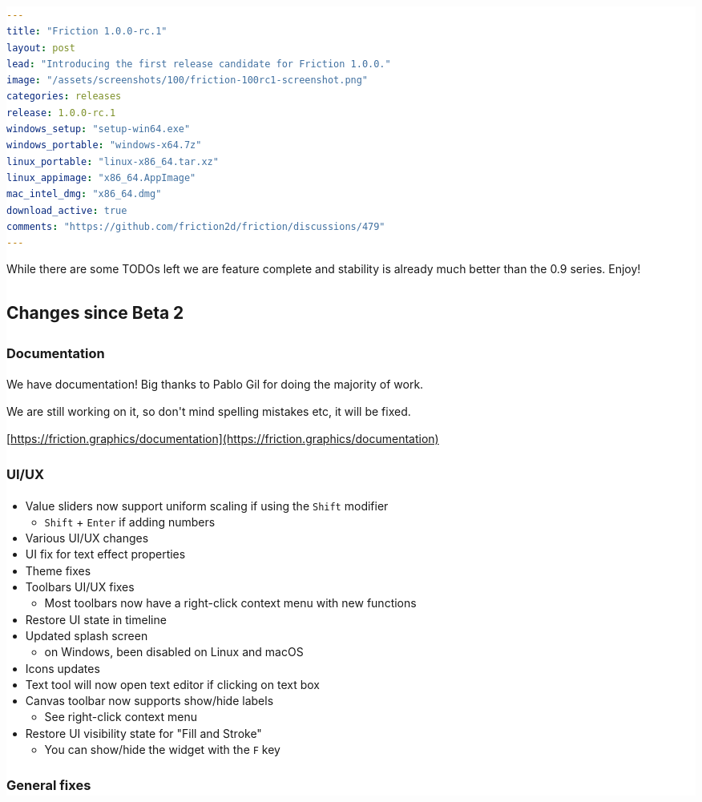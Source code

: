 ```yaml
---
title: "Friction 1.0.0-rc.1"
layout: post
lead: "Introducing the first release candidate for Friction 1.0.0."
image: "/assets/screenshots/100/friction-100rc1-screenshot.png"
categories: releases
release: 1.0.0-rc.1
windows_setup: "setup-win64.exe"
windows_portable: "windows-x64.7z"
linux_portable: "linux-x86_64.tar.xz"
linux_appimage: "x86_64.AppImage"
mac_intel_dmg: "x86_64.dmg"
download_active: true
comments: "https://github.com/friction2d/friction/discussions/479"
---
```


While there are some TODOs left we are feature complete and stability is already much better than the 0.9 series. Enjoy!

## Changes since Beta 2

### Documentation

We have documentation! Big thanks to Pablo Gil for doing the majority of work.

We are still working on it, so don't mind spelling mistakes etc, it will be fixed.

[https://friction.graphics/documentation](https://friction.graphics/documentation)

### UI/UX

* Value sliders now support uniform scaling if using the `Shift` modifier
  * `Shift` + `Enter` if adding numbers
* Various UI/UX changes
* UI fix for text effect properties
* Theme fixes
* Toolbars UI/UX fixes
  * Most toolbars now have a right-click context menu with new functions
* Restore UI state in timeline
* Updated splash screen
  * on Windows, been disabled on Linux and macOS
* Icons updates
* Text tool will now open text editor if clicking on text box
* Canvas toolbar now supports show/hide labels
  * See right-click context menu
* Restore UI visibility state for "Fill and Stroke"
  * You can show/hide the widget with the `F` key

### General fixes
